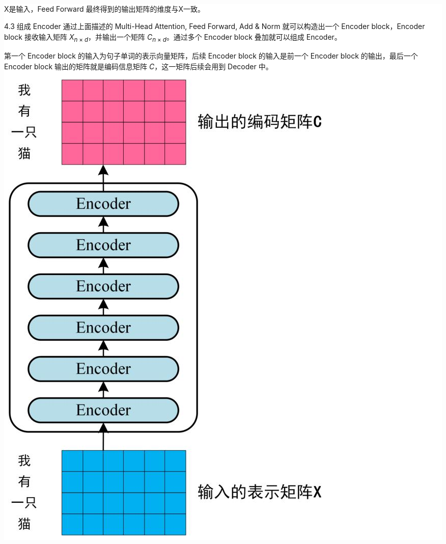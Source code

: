 X是输入，Feed Forward 最终得到的输出矩阵的维度与X一致。

4.3 组成 Encoder
通过上面描述的 Multi-Head Attention, Feed Forward, Add & Norm 就可以构造出一个 Encoder block，Encoder block 接收输入矩阵 $X_{n\times d}$，并输出一个矩阵 
$C_{n\times d}$。通过多个 Encoder block 叠加就可以组成 Encoder。

第一个 Encoder block 的输入为句子单词的表示向量矩阵，后续 Encoder block 的输入是前一个 Encoder block 的输出，最后一个 Encoder block 输出的矩阵就是编码信息矩阵 $C$，这一矩阵后续会用到 Decoder 中。

![](./img/编码器输入输出.png)
